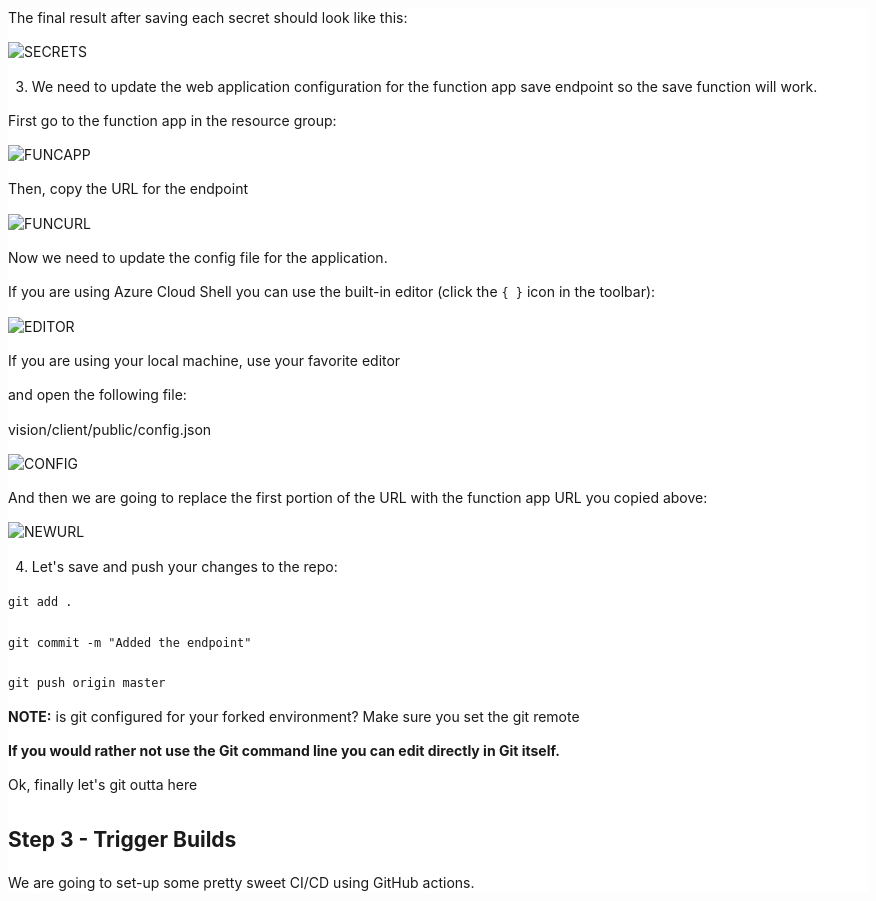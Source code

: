 The final result after saving each secret should look like this:

![SECRETS](/imgs/06-secretsout.png)


3. We need to update the web application configuration for the function app save endpoint so the save function will work.

First go to the function app in the resource group:

![FUNCAPP](/imgs//07-functionapp.png)

Then, copy the URL for the endpoint

![FUNCURL](/imgs/08-funcurl.png)

Now we need to update the config file for the application.

If you are using Azure Cloud Shell you can use the built-in editor (click the `{ }` icon in the toolbar):

![EDITOR](/imgs/10-basheditor.png)

If you are using your local machine, use your favorite editor

and open the following file:

vision/client/public/config.json

![CONFIG](/imgs/11-configjson.png)

And then we are going to replace the first portion of the URL with the function app URL you copied above:

![NEWURL](/imgs/12-newurl.png)

4. Let's save and push your changes to the repo:

```
git add .

git commit -m "Added the endpoint"

git push origin master

```
**NOTE:** is git configured for your forked environment?
Make sure you set the git remote

**If you would rather not use the Git command line you can edit directly in Git itself.**

Ok, finally let's git outta here

## Step 3 - Trigger Builds

We are going to set-up some pretty sweet CI/CD using GitHub actions.
